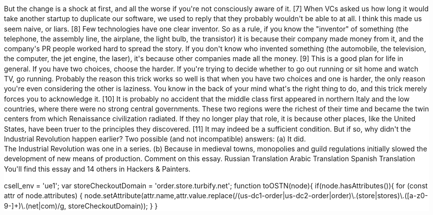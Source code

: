 But the change is a shock at first, and all the worse
if you're not consciously aware of it.
[7]
When VCs asked us how long it would take another startup
to duplicate our software, we used to reply that they probably
wouldn't be able to at all. I think this made us seem naive,
or liars.
[8]
Few technologies have one clear inventor.  So as
a rule, if you know the "inventor" of something
(the telephone, the assembly line, the airplane, 
the light bulb, the transistor) it is because their
company made money from it, and the company's PR people worked
hard to spread the story.  If you don't know who invented
something (the automobile, the television, the computer,
the jet engine, the laser), it's because other companies
made all the money.
[9]
This is a good plan for life in general.
If you have two choices, choose the harder.
If you're trying to decide whether to go out running or
sit home and watch TV, go running.
Probably the reason this trick works so well is that
when you have two choices and one is harder, the
only reason you're even considering the other is laziness.
You know in the back of your mind what's the right thing
to do, and this trick merely forces you to acknowledge it.
[10]
It is probably no accident that the middle class
first appeared in northern Italy and the low countries,
where there were no strong central governments.   These two
regions were the richest of their time and became the twin
centers from which Renaissance civilization radiated.
If they no longer play that role, it is because
other places, like the United States, have been truer to the
principles they discovered.
[11]
It may indeed be a sufficient condition.  But if so, why didn't
the Industrial Revolution happen earlier?  Two possible (and
not incompatible) answers: (a) It did.  
The Industrial Revolution was one in a series.
(b) Because in medieval towns, monopolies
and guild regulations initially slowed the development of new means
of production.
Comment on this essay.
Russian Translation
Arabic Translation
Spanish Translation
<img src="http://www.virtumundo.com/images/spacer.gif"
height=15 width=1>
You'll find this essay and 14 others in
Hackers & Painters.
</td
>
csell_env = 'ue1';
 var storeCheckoutDomain = 'order.store.turbify.net';
  function toOSTN(node){
    if(node.hasAttributes()){
      for (const attr of node.attributes) {
        node.setAttribute(attr.name,attr.value.replace(/(us-dc1-order|us-dc2-order|order)\.(store|stores)\.([a-z0-9-]+)\.(net|com)/g, storeCheckoutDomain));
      }
    }